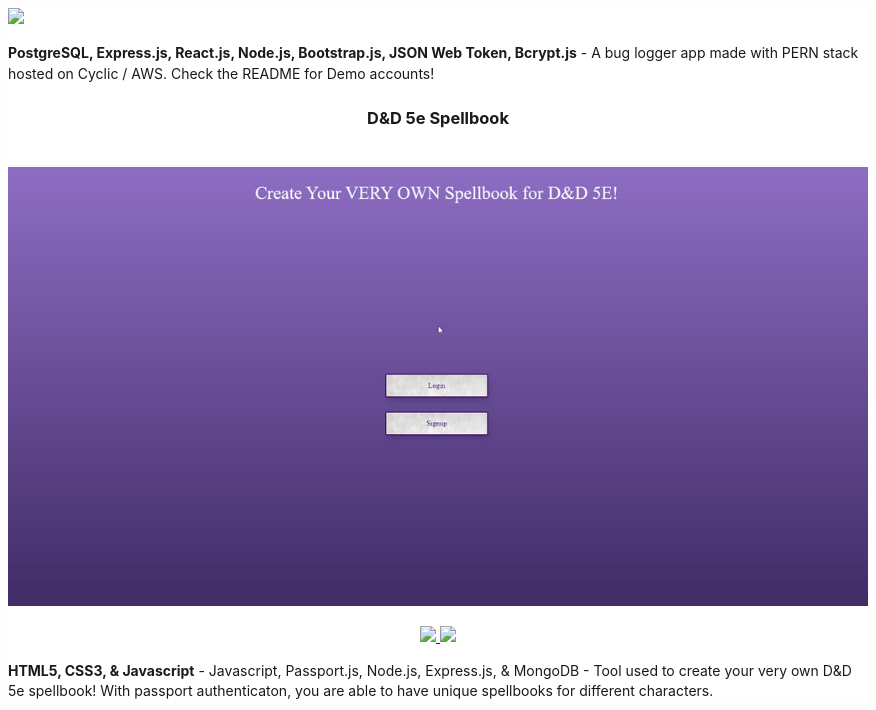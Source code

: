   <a href="https://bug-logger-reactstrap.cyclic.app/" target="_blank">
    <img src="https://img.shields.io/static/v1?label=|&message=WEBSITE&color=cdf998&style=plastic&logo=wordpress&logo-color=white"/>
  </a>
      </p>
        <p><strong>PostgreSQL, Express.js, React.js, Node.js, Bootstrap.js, JSON Web Token, Bcrypt.js</strong> - A bug logger app made with PERN stack hosted on Cyclic / AWS. Check the README for Demo accounts! </p>
    </td>
    <td width="50%" valign="top">
      <h3 align="center">D&D 5e Spellbook</h3>
        <br />
      <a target="_blank" href="https://dnd-spellbook-app.herokuapp.com/">
            <img src="images/dnd.gif" width="100%"  alt="D&D 5e SpellList"/>
        </a>
        <br />
        <p align="center">
          
  <a href="https://github.com/PiantaSE/DnD-Spellbook" target="_blank">
    <img src="https://img.shields.io/static/v1?label=|&message=REPO&color=23555f&style=plastic&logo=github&logo-color=white"/>
  </a>
  <a href="https://dnd-spellbook-app.herokuapp.com/" target="_blank">
    <img src="https://img.shields.io/static/v1?label=|&message=WEBSITE&color=cdf998&style=plastic&logo=wordpress&logo-color=white"/>
  </a>
      </p>
        <p><strong>HTML5, CSS3, & Javascript</strong> - Javascript, Passport.js, Node.js, Express.js, & MongoDB</strong> - Tool used to create your very own D&D 5e spellbook! With passport authenticaton, you are able to have unique spellbooks for different characters.</p>
    </td>
  </tr>
  